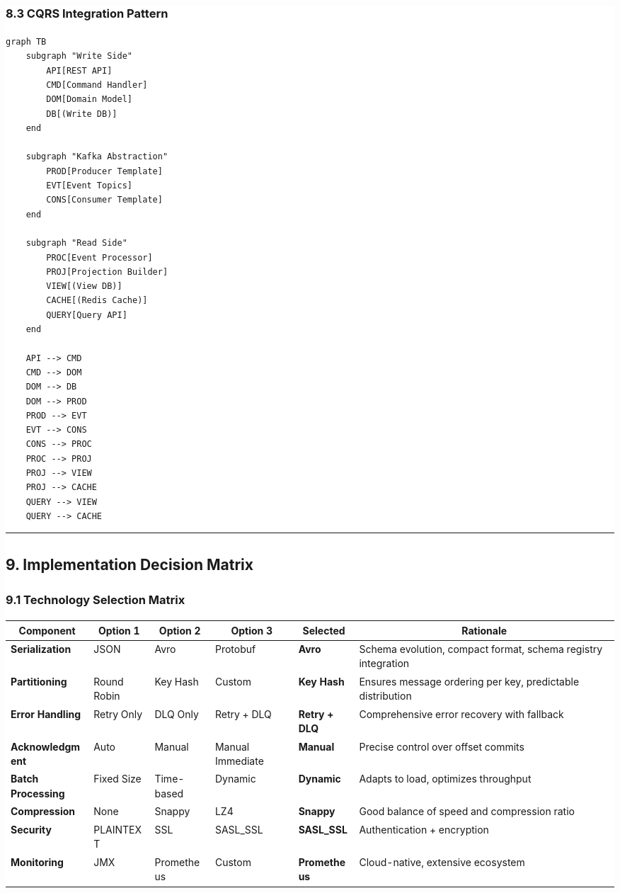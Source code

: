 ### 8.3 CQRS Integration Pattern

```mermaid
graph TB
    subgraph "Write Side"
        API[REST API]
        CMD[Command Handler]
        DOM[Domain Model]
        DB[(Write DB)]
    end
    
    subgraph "Kafka Abstraction"
        PROD[Producer Template]
        EVT[Event Topics]
        CONS[Consumer Template]
    end
    
    subgraph "Read Side"
        PROC[Event Processor]
        PROJ[Projection Builder]
        VIEW[(View DB)]
        CACHE[(Redis Cache)]
        QUERY[Query API]
    end
    
    API --> CMD
    CMD --> DOM
    DOM --> DB
    DOM --> PROD
    PROD --> EVT
    EVT --> CONS
    CONS --> PROC
    PROC --> PROJ
    PROJ --> VIEW
    PROJ --> CACHE
    QUERY --> VIEW
    QUERY --> CACHE
```

---

## 9. Implementation Decision Matrix

### 9.1 Technology Selection Matrix

| Component | Option 1 | Option 2 | Option 3 | Selected | Rationale |
|-----------|----------|----------|----------|----------|-----------|
| **Serialization** | JSON | Avro | Protobuf | **Avro** | Schema evolution, compact format, schema registry integration |
| **Partitioning** | Round Robin | Key Hash | Custom | **Key Hash** | Ensures message ordering per key, predictable distribution |
| **Error Handling** | Retry Only | DLQ Only | Retry + DLQ | **Retry + DLQ** | Comprehensive error recovery with fallback |
| **Acknowledgment** | Auto | Manual | Manual Immediate | **Manual** | Precise control over offset commits |
| **Batch Processing** | Fixed Size | Time-based | Dynamic | **Dynamic** | Adapts to load, optimizes throughput |
| **Compression** | None | Snappy | LZ4 | **Snappy** | Good balance of speed and compression ratio |
| **Security** | PLAINTEXT | SSL | SASL_SSL | **SASL_SSL** | Authentication + encryption |
| **Monitoring** | JMX | Prometheus | Custom | **Prometheus** | Cloud-native, extensive ecosystem |
